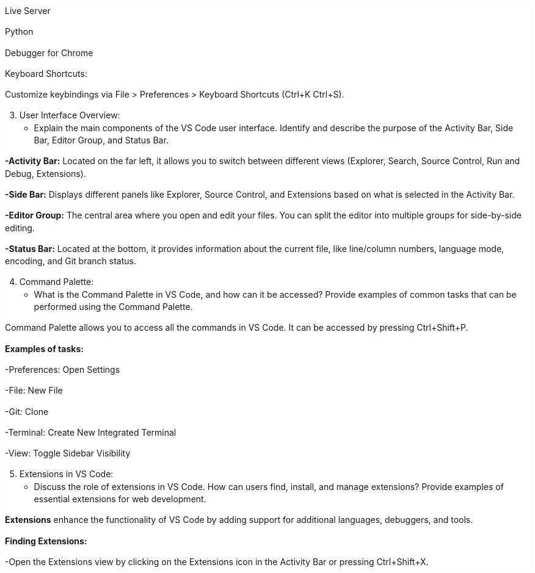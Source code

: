 Live Server

Python

Debugger for Chrome

Keyboard Shortcuts:

Customize keybindings via File > Preferences > Keyboard Shortcuts (Ctrl+K Ctrl+S).

3. User Interface Overview:
   - Explain the main components of the VS Code user interface. Identify and describe the purpose of the Activity Bar, Side Bar, Editor Group, and Status Bar.

**-Activity Bar:**
Located on the far left, it allows you to switch between different views (Explorer, Search, Source Control, Run and Debug, Extensions).

**-Side Bar:**
Displays different panels like Explorer, Source Control, and Extensions based on what is selected in the Activity Bar.

**-Editor Group:**
The central area where you open and edit your files. You can split the editor into multiple groups for side-by-side editing.

**-Status Bar:**
Located at the bottom, it provides information about the current file, like line/column numbers, language mode, encoding, and Git branch status.

4. Command Palette:
   - What is the Command Palette in VS Code, and how can it be accessed? Provide examples of common tasks that can be performed using the Command Palette.

Command Palette allows you to access all the commands in VS Code. It can be accessed by pressing Ctrl+Shift+P.

**Examples of tasks:**

-Preferences: Open Settings

-File: New File

-Git: Clone

-Terminal: Create New Integrated Terminal

-View: Toggle Sidebar Visibility

5. Extensions in VS Code:
   - Discuss the role of extensions in VS Code. How can users find, install, and manage extensions? Provide examples of essential extensions for web development.

**Extensions** enhance the functionality of VS Code by adding support for additional languages, debuggers, and tools.

**Finding Extensions:**

-Open the Extensions view by clicking on the Extensions icon in the Activity Bar or pressing Ctrl+Shift+X.
